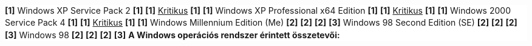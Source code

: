<td style="border:1px solid black;"><strong>[1]</strong></td>
</tr>
<tr class="even">
<td style="border:1px solid black;">Windows XP Service Pack 2</td>
<td style="border:1px solid black;"><strong>[1]</strong></td>
<td style="border:1px solid black;"><strong>[1]</strong></td>
<td style="border:1px solid black;"><a href="http://www.microsoft.com/downloads/details.aspx?familyid=392c2f1b-aa24-48e5-8d5b-ea56341db936">Kritikus</a></td>
<td style="border:1px solid black;"><strong>[1]</strong></td>
<td style="border:1px solid black;"><strong>[1]</strong></td>
</tr>
<tr class="odd">
<td style="border:1px solid black;">Windows XP Professional x64 Edition</td>
<td style="border:1px solid black;"><strong>[1]</strong></td>
<td style="border:1px solid black;"><strong>[1]</strong></td>
<td style="border:1px solid black;"><a href="http://www.microsoft.com/downloads/details.aspx?familyid=11a5195e-3f32-41f9-ab39-68a099ee945d">Kritikus</a></td>
<td style="border:1px solid black;"><strong>[1]</strong></td>
<td style="border:1px solid black;"><strong>[1]</strong></td>
</tr>
<tr class="even">
<td style="border:1px solid black;">Windows 2000 Service Pack 4</td>
<td style="border:1px solid black;"><strong>[1]</strong></td>
<td style="border:1px solid black;"><strong>[1]</strong></td>
<td style="border:1px solid black;"><a href="http://www.microsoft.com/downloads/details.aspx?familyid=ae28bc65-3a5e-4497-ad05-2cde8e7b5e95">Kritikus</a></td>
<td style="border:1px solid black;"><strong>[1]</strong></td>
<td style="border:1px solid black;"><strong>[1]</strong></td>
</tr>
<tr class="odd">
<td style="border:1px solid black;">Windows Millennium Edition (Me)</td>
<td style="border:1px solid black;"><strong>[2]</strong></td>
<td style="border:1px solid black;"><strong>[2]</strong></td>
<td style="border:1px solid black;"><strong>[2]</strong></td>
<td style="border:1px solid black;"><strong>[3]</strong></td>
<td style="border:1px solid black;"></td>
</tr>
<tr class="even">
<td style="border:1px solid black;">Windows 98 Second Edition (SE)</td>
<td style="border:1px solid black;"><strong>[2]</strong></td>
<td style="border:1px solid black;"><strong>[2]</strong></td>
<td style="border:1px solid black;"><strong>[2]</strong></td>
<td style="border:1px solid black;"><strong>[3]</strong></td>
<td style="border:1px solid black;"></td>
</tr>
<tr class="odd">
<td style="border:1px solid black;">Windows 98</td>
<td style="border:1px solid black;"><strong>[2]</strong></td>
<td style="border:1px solid black;"><strong>[2]</strong></td>
<td style="border:1px solid black;"><strong>[2]</strong></td>
<td style="border:1px solid black;"><strong>[3]</strong></td>
<td style="border:1px solid black;"></td>
</tr>
<tr class="even">
<td style="border:1px solid black;"><strong>A Windows operációs rendszer érintett összetevői:</strong></td>
<td style="border:1px solid black;"></td>
<td style="border:1px solid black;"></td>
<td style="border:1px solid black;"></td>
<td style="border:1px solid black;"></td>
<td style="border:1px solid black;"></td>
</tr>
<tr class="odd">